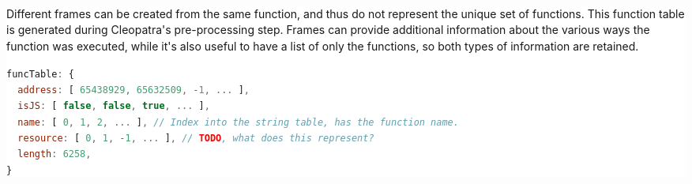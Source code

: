 Different frames can be created from the same function, and thus do not represent the unique set of functions. This function table is generated during Cleopatra's pre-processing step. Frames can provide additional information about the various ways the function was executed, while it's also useful to have a list of only the functions, so both types of information are retained.

```js
funcTable: {
  address: [ 65438929, 65632509, -1, ... ],
  isJS: [ false, false, true, ... ],
  name: [ 0, 1, 2, ... ], // Index into the string table, has the function name.
  resource: [ 0, 1, -1, ... ], // TODO, what does this represent?
  length: 6258,
}
```

[nsIProfiler]: https://dxr.mozilla.org/mozilla-central/source/tools/profiler/gecko/nsIProfiler.idl
[ProfileEntry.h]: https://dxr.mozilla.org/mozilla-central/rev/8464f02a2798cf9ff8759df712f2c77ec0b15d23/tools/profiler/core/ProfileEntry.h?offset=0#314-405
